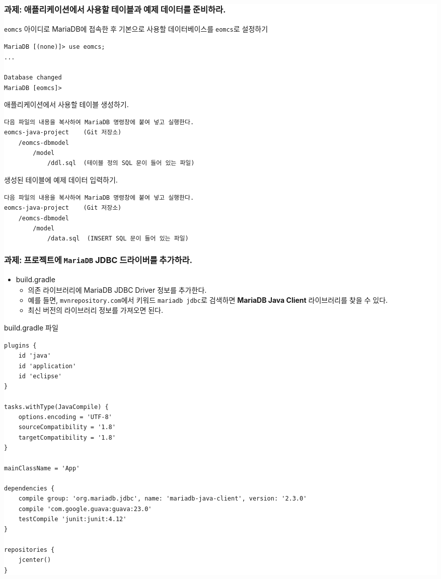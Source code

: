 

### 과제: 애플리케이션에서 사용할 테이블과 예제 데이터를 준비하라.

`eomcs` 아이디로 MariaDB에 접속한 후 기본으로 사용할 데이터베이스를 `eomcs`로 설정하기
```
MariaDB [(none)]> use eomcs;
...

Database changed
MariaDB [eomcs]> 
``` 

애플리케이션에서 사용할 테이블 생성하기. 
```
다음 파일의 내용을 복사하여 MariaDB 명령창에 붙여 넣고 실행한다.
eomcs-java-project    (Git 저장소)
    /eomcs-dbmodel    
        /model
            /ddl.sql  (테이블 정의 SQL 문이 들어 있는 파일)
```

생성된 테이블에 예제 데이터 입력하기. 
```
다음 파일의 내용을 복사하여 MariaDB 명령창에 붙여 넣고 실행한다.
eomcs-java-project    (Git 저장소)
    /eomcs-dbmodel    
        /model
            /data.sql  (INSERT SQL 문이 들어 있는 파일)
```

### 과제: 프로젝트에 `MariaDB` JDBC 드라이버를 추가하라.

- build.gradle
    - 의존 라이브러리에 MariaDB JDBC Driver 정보를 추가한다.
    - 예를 들면, `mvnrepository.com`에서 키워드 `mariadb jdbc`로 검색하면 **MariaDB Java Client** 라이브러리를 찾을 수 있다.
    - 최신 버전의 라이브러리 정보를 가져오면 된다.

build.gradle 파일
```
plugins {
    id 'java'
    id 'application'
    id 'eclipse'
}

tasks.withType(JavaCompile) {
    options.encoding = 'UTF-8'
    sourceCompatibility = '1.8'
    targetCompatibility = '1.8'
}

mainClassName = 'App'

dependencies {
    compile group: 'org.mariadb.jdbc', name: 'mariadb-java-client', version: '2.3.0'
    compile 'com.google.guava:guava:23.0'
    testCompile 'junit:junit:4.12'
}

repositories {
    jcenter()
}
```
